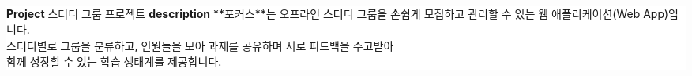   <tr>
    <td class="tg-za14"></td>
    <td class="tg-za14"></td>
    <td class="tg-za14"></td>
    <td class="tg-za14"></td>
    <td class="tg-za14"></td>
    <td class="tg-za14"></td>
    <td class="tg-za14"></td>
    <td class="tg-za14"></td>
    <td class="tg-za14"></td>
    <td class="tg-za14"></td>
    <td class="tg-za14"></td>
    <td class="tg-za14"></td>
  </tr>
  <tr>
    <td class="tg-za14"></td>
    <td class="tg-za14"></td>
    <td class="tg-za14"></td>
    <td class="tg-za14"></td>
    <td class="tg-za14"></td>
    <td class="tg-za14"></td>
    <td class="tg-za14"></td>
    <td class="tg-za14"></td>
    <td class="tg-za14"></td>
    <td class="tg-za14"></td>
    <td class="tg-za14"></td>
    <td class="tg-za14"></td>
  </tr>
  <tr>
    <td class="tg-za14"></td>
    <td class="tg-0thz"><span style="font-weight:bold">Project</span></td>
    <td class="tg-za14">스터디 그룹 프로젝트</td>
    <td class="tg-za14"></td>
    <td class="tg-za14"></td>
    <td class="tg-za14"></td>
    <td class="tg-za14"></td>
    <td class="tg-za14"></td>
    <td class="tg-za14"></td>
    <td class="tg-za14"></td>
    <td class="tg-za14"></td>
    <td class="tg-za14"></td>
  </tr>
  <tr>
    <td class="tg-za14"></td>
    <td class="tg-0thz"><span style="font-weight:bold">description</span></td>
    <td class="tg-0pky" colspan="3" rowspan="4">**포커스**는 오프라인 스터디 그룹을 손쉽게 모집하고 관리할 수 있는 웹 애플리케이션(Web App)입니다.<br>스터디별로 그룹을 분류하고, 인원들을 모아 과제를 공유하며 서로 피드백을 주고받아<br>함께 성장할 수 있는 학습 생태계를 제공합니다.</td>
    <td class="tg-za14"></td>
    <td class="tg-za14"></td>
    <td class="tg-za14"></td>
    <td class="tg-za14"></td>
    <td class="tg-za14"></td>
    <td class="tg-za14"></td>
    <td class="tg-za14"></td>
  </tr>
  <tr>
    <td class="tg-za14"></td>
    <td class="tg-za14"></td>
    <td class="tg-za14"></td>
    <td class="tg-za14"></td>
    <td class="tg-za14"></td>
    <td class="tg-za14"></td>
    <td class="tg-za14"></td>
    <td class="tg-za14"></td>